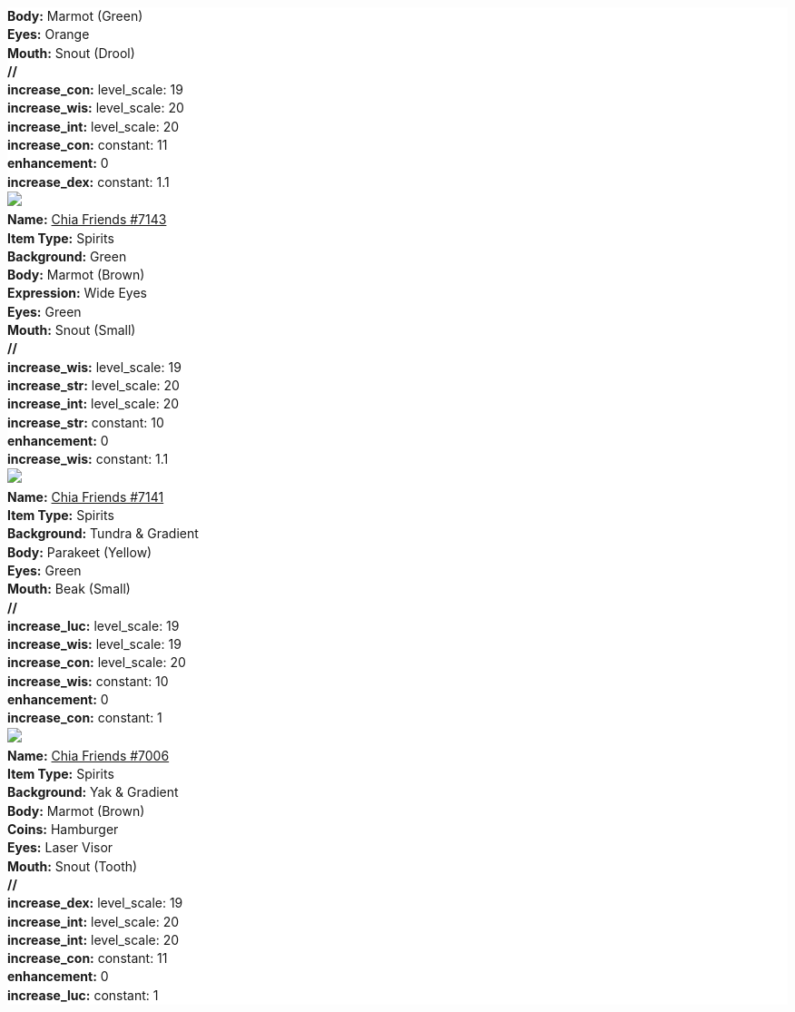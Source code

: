 <div><strong>Body:</strong> Marmot (Green)</div>
<div><strong>Eyes:</strong> Orange</div>
<div><strong>Mouth:</strong> Snout (Drool)</div>
<div><strong>//</strong></div><div><strong>increase_con:</strong> level_scale: 19</div>
<div><strong>increase_wis:</strong> level_scale: 20</div>
<div><strong>increase_int:</strong> level_scale: 20</div>
<div><strong>increase_con:</strong> constant: 11</div>
<div><strong>enhancement:</strong> 0</div>
<div><strong>increase_dex:</strong> constant: 1.1</div>
</div>
<div class="item_thumbnail">
<a href="https://mintgarden.io/nfts/nft19hte7a04zex474ytpv2mzfyusrds6n5z950jnzs5cmrr2ld274ss9xp3hl"><img loading="lazy" src="https://assets.mainnet.mintgarden.io/thumbnails/ee997930236fb7924d9b068bf8882b3fe104f3b6db38b355948a0f363871ecd3.png"></a>
<div><strong>Name:</strong> <a href="https://mintgarden.io/nfts/nft19hte7a04zex474ytpv2mzfyusrds6n5z950jnzs5cmrr2ld274ss9xp3hl">Chia Friends #7143</a></div>
<div><strong>Item Type:</strong> Spirits</div>
<div><strong>Background:</strong> Green</div>
<div><strong>Body:</strong> Marmot (Brown)</div>
<div><strong>Expression:</strong> Wide Eyes</div>
<div><strong>Eyes:</strong> Green</div>
<div><strong>Mouth:</strong> Snout (Small)</div>
<div><strong>//</strong></div><div><strong>increase_wis:</strong> level_scale: 19</div>
<div><strong>increase_str:</strong> level_scale: 20</div>
<div><strong>increase_int:</strong> level_scale: 20</div>
<div><strong>increase_str:</strong> constant: 10</div>
<div><strong>enhancement:</strong> 0</div>
<div><strong>increase_wis:</strong> constant: 1.1</div>
</div>
<div class="item_thumbnail">
<a href="https://mintgarden.io/nfts/nft1vtq860rs2dp73g2lqsnzqgfp8y09vm69nnkq4cankqvzqgwagxyq7sqezc"><img loading="lazy" src="https://assets.mainnet.mintgarden.io/thumbnails/3b9ba4ee84ca6edda003240f599b07cbf9f18c97f319600bb3b4157409c7a0a7.png"></a>
<div><strong>Name:</strong> <a href="https://mintgarden.io/nfts/nft1vtq860rs2dp73g2lqsnzqgfp8y09vm69nnkq4cankqvzqgwagxyq7sqezc">Chia Friends #7141</a></div>
<div><strong>Item Type:</strong> Spirits</div>
<div><strong>Background:</strong> Tundra & Gradient</div>
<div><strong>Body:</strong> Parakeet (Yellow)</div>
<div><strong>Eyes:</strong> Green</div>
<div><strong>Mouth:</strong> Beak (Small)</div>
<div><strong>//</strong></div><div><strong>increase_luc:</strong> level_scale: 19</div>
<div><strong>increase_wis:</strong> level_scale: 19</div>
<div><strong>increase_con:</strong> level_scale: 20</div>
<div><strong>increase_wis:</strong> constant: 10</div>
<div><strong>enhancement:</strong> 0</div>
<div><strong>increase_con:</strong> constant: 1</div>
</div>
<div class="item_thumbnail">
<a href="https://mintgarden.io/nfts/nft1e0qepw5qp7qcguu6jl6acll698hq2x0mu3u55w2e694yzn92ztesau99gw"><img loading="lazy" src="https://assets.mainnet.mintgarden.io/thumbnails/31a91a2412a27ad6ccfecde914b4a0c89d0ab55372b799fc1ce61fa80cb52e07.png"></a>
<div><strong>Name:</strong> <a href="https://mintgarden.io/nfts/nft1e0qepw5qp7qcguu6jl6acll698hq2x0mu3u55w2e694yzn92ztesau99gw">Chia Friends #7006</a></div>
<div><strong>Item Type:</strong> Spirits</div>
<div><strong>Background:</strong> Yak & Gradient</div>
<div><strong>Body:</strong> Marmot (Brown)</div>
<div><strong>Coins:</strong> Hamburger</div>
<div><strong>Eyes:</strong> Laser Visor</div>
<div><strong>Mouth:</strong> Snout (Tooth)</div>
<div><strong>//</strong></div><div><strong>increase_dex:</strong> level_scale: 19</div>
<div><strong>increase_int:</strong> level_scale: 20</div>
<div><strong>increase_int:</strong> level_scale: 20</div>
<div><strong>increase_con:</strong> constant: 11</div>
<div><strong>enhancement:</strong> 0</div>
<div><strong>increase_luc:</strong> constant: 1</div>
</div>
<div class="item_thumbnail">